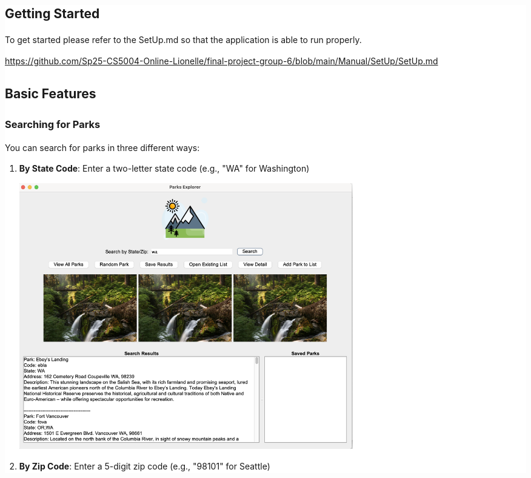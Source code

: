 ## Getting Started
To get started please refer to the SetUp.md so that the application is able to run properly.

https://github.com/Sp25-CS5004-Online-Lionelle/final-project-group-6/blob/main/Manual/SetUp/SetUp.md
## Basic Features

### Searching for Parks

You can search for parks in three different ways:

1. **By State Code**: Enter a two-letter state code (e.g., "WA" for Washington)

   <img src="../GUITesting/Search&DisplayParksByState.png" alt="Search by State" width="550px" />

2. **By Zip Code**: Enter a 5-digit zip code (e.g., "98101" for Seattle)

